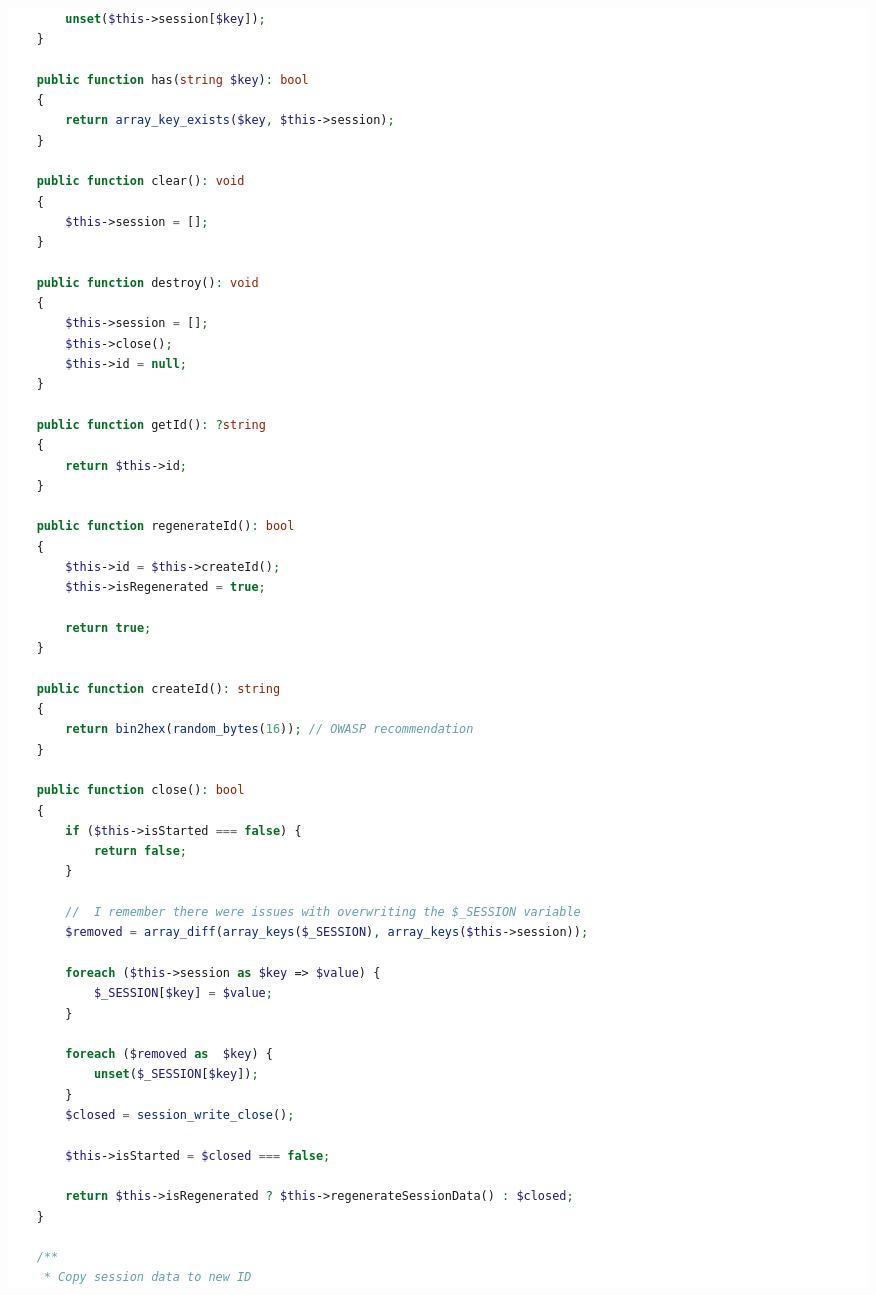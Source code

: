 ```php
        unset($this->session[$key]);
    }

    public function has(string $key): bool
    {
        return array_key_exists($key, $this->session);
    }

    public function clear(): void
    {
        $this->session = [];
    }

    public function destroy(): void
    {
        $this->session = [];
        $this->close();
        $this->id = null;
    }

    public function getId(): ?string
    {
        return $this->id;
    }

    public function regenerateId(): bool
    {
        $this->id = $this->createId();
        $this->isRegenerated = true;

        return true;
    }

    public function createId(): string
    {
        return bin2hex(random_bytes(16)); // OWASP recommendation
    }

    public function close(): bool
    {
        if ($this->isStarted === false) {
            return false;
        }

        //  I remember there were issues with overwriting the $_SESSION variable
        $removed = array_diff(array_keys($_SESSION), array_keys($this->session));

        foreach ($this->session as $key => $value) {
            $_SESSION[$key] = $value;
        }

        foreach ($removed as  $key) {
            unset($_SESSION[$key]);
        }
        $closed = session_write_close();

        $this->isStarted = $closed === false;

        return $this->isRegenerated ? $this->regenerateSessionData() : $closed;
    }

    /**
     * Copy session data to new ID
```